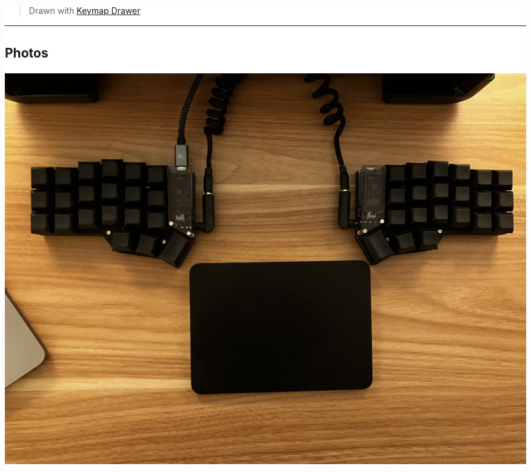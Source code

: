 > Drawn with [Keymap Drawer](/caksoylar/keymap-drawer)

---

## Photos

[![Wired](img/wired.jpeg)](img/wired.jpeg)